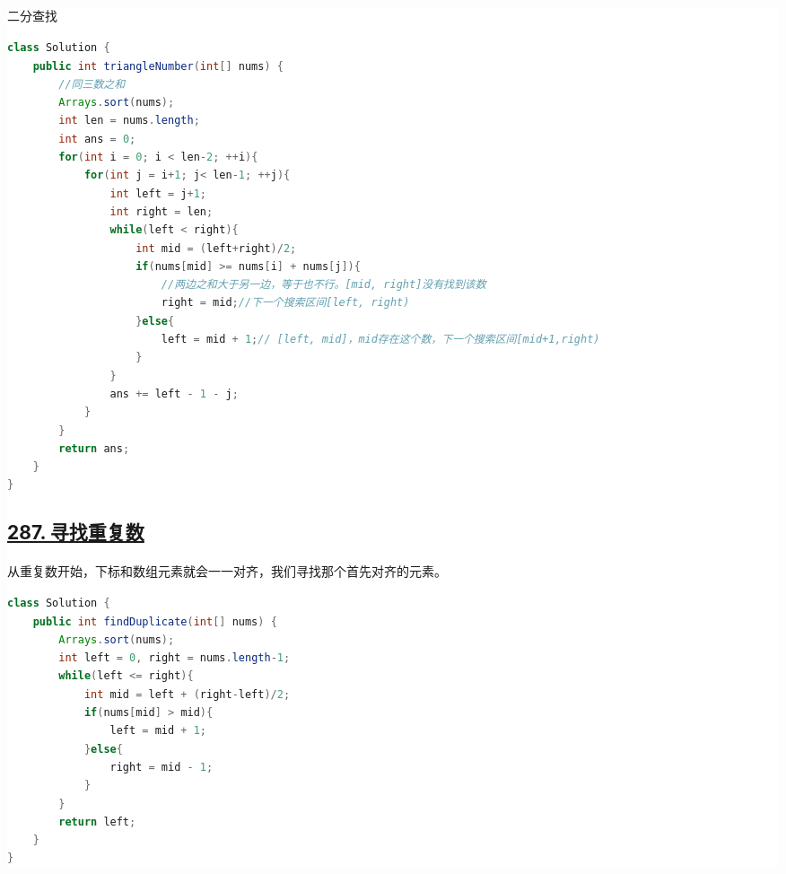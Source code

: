 二分查找

```java
class Solution {
    public int triangleNumber(int[] nums) {
        //同三数之和
        Arrays.sort(nums);
        int len = nums.length;
        int ans = 0;
        for(int i = 0; i < len-2; ++i){
            for(int j = i+1; j< len-1; ++j){
                int left = j+1;
                int right = len;
                while(left < right){
                    int mid = (left+right)/2;
                    if(nums[mid] >= nums[i] + nums[j]){
                        //两边之和大于另一边，等于也不行。[mid, right]没有找到该数 
                        right = mid;//下一个搜索区间[left, right)
                    }else{
                        left = mid + 1;// [left, mid]，mid存在这个数，下一个搜索区间[mid+1,right)
                    }
                }
                ans += left - 1 - j; 
            }
        }
        return ans;
    }
}
```

## [287. 寻找重复数](https://leetcode.cn/problems/find-the-duplicate-number/)

从重复数开始，下标和数组元素就会一一对齐，我们寻找那个首先对齐的元素。

```java
class Solution {
    public int findDuplicate(int[] nums) {
        Arrays.sort(nums);
        int left = 0, right = nums.length-1;
        while(left <= right){
            int mid = left + (right-left)/2;
            if(nums[mid] > mid){
                left = mid + 1;
            }else{
                right = mid - 1;
            }
        }
        return left;
    }
}
```





